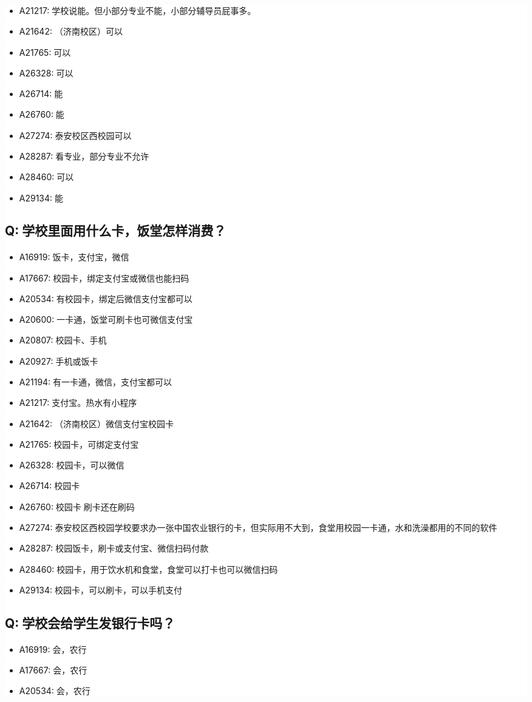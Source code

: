 - A21217: 学校说能。但小部分专业不能，小部分辅导员屁事多。

- A21642: （济南校区）可以

- A21765: 可以

- A26328: 可以

- A26714: 能

- A26760: 能

- A27274: 泰安校区西校园可以

- A28287: 看专业，部分专业不允许

- A28460: 可以

- A29134: 能

## Q: 学校里面用什么卡，饭堂怎样消费？

- A16919: 饭卡，支付宝，微信

- A17667: 校园卡，绑定支付宝或微信也能扫码

- A20534: 有校园卡，绑定后微信支付宝都可以

- A20600: 一卡通，饭堂可刷卡也可微信支付宝

- A20807: 校园卡、手机

- A20927: 手机或饭卡

- A21194: 有一卡通，微信，支付宝都可以

- A21217: 支付宝。热水有小程序

- A21642: （济南校区）微信支付宝校园卡

- A21765: 校园卡，可绑定支付宝

- A26328: 校园卡，可以微信

- A26714: 校园卡

- A26760: 校园卡 刷卡还在刷码

- A27274: 泰安校区西校园学校要求办一张中国农业银行的卡，但实际用不大到，食堂用校园一卡通，水和洗澡都用的不同的软件

- A28287: 校园饭卡，刷卡或支付宝、微信扫码付款

- A28460: 校园卡，用于饮水机和食堂，食堂可以打卡也可以微信扫码

- A29134: 校园卡，可以刷卡，可以手机支付

## Q: 学校会给学生发银行卡吗？

- A16919: 会，农行

- A17667: 会，农行

- A20534: 会，农行
